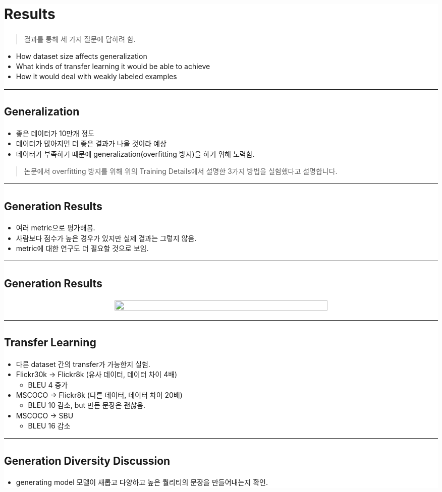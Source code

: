 # Results
> 결과를 통해 세 가지 질문에 답하려 함.

- How dataset size affects generalization
- What kinds of transfer learning it would be able to achieve
- How it would deal with weakly labeled examples

---

## Generalization
- 좋은 데이터가 10만개 정도
- 데이터가 많아지면 더 좋은 결과가 나올 것이라 예상
- 데이터가 부족하기 때문에 generalization(overfitting 방지)을 하기 위해 노력함.

> 논문에서 overfitting 방지를 위해 위의 Training Details에서 설명한 3가지 방법을 실험했다고 설명합니다.

---

## Generation Results
- 여러 metric으로 평가해봄.
- 사람보다 점수가 높은 경우가 있지만 실제 결과는 그렇지 않음.
- metric에 대한 연구도 더 필요할 것으로 보임.

---

## Generation Results

<center>

<img src=https://user-images.githubusercontent.com/17582508/48952308-16fa6e80-ef85-11e8-90a5-68f456219ece.png width=70% height="60%">

</center>

---

## Transfer Learning
- 다른 dataset 간의 transfer가 가능한지 실험.
- Flickr30k -> Flickr8k (유사 데이터, 데이터 차이 4배)
	- BLEU 4 증가
- MSCOCO -> Flickr8k (다른 데이터, 데이터 차이 20배)
	- BLEU 10 감소, but 만든 문장은 괜찮음.
- MSCOCO -> SBU
	- BLEU 16 감소

---

## Generation Diversity Discussion
- generating model 모델이 새롭고 다양하고 높은 퀄리티의 문장을 만들어내는지 확인.

<center>
